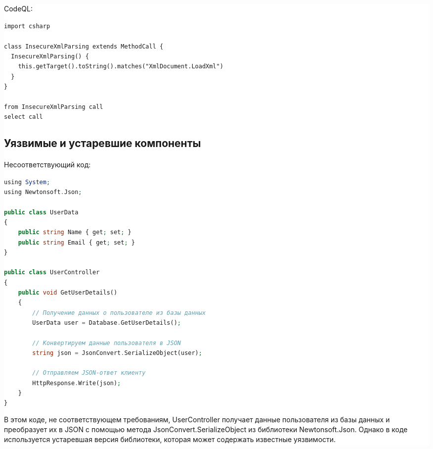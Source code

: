 CodeQL:



```
import csharp

class InsecureXmlParsing extends MethodCall {
  InsecureXmlParsing() {
    this.getTarget().toString().matches("XmlDocument.LoadXml")
  }
}

from InsecureXmlParsing call
select call
```



## Уязвимые и устаревшие компоненты


<span class="d-inline-block p-2 mr-1 v-align-middle bg-red-000"></span>Несоответствующий код:


```php
using System;
using Newtonsoft.Json;

public class UserData
{
    public string Name { get; set; }
    public string Email { get; set; }
}

public class UserController
{
    public void GetUserDetails()
    {
        // Получение данных о пользователе из базы данных
        UserData user = Database.GetUserDetails();

        // Конвертируем данные пользователя в JSON
        string json = JsonConvert.SerializeObject(user);

        // Отправляем JSON-ответ клиенту
        HttpResponse.Write(json);
    }
}
```

В этом коде, не соответствующем требованиям, UserController получает данные пользователя из базы данных и преобразует их в JSON с помощью метода JsonConvert.SerializeObject из библиотеки Newtonsoft.Json. Однако в коде используется устаревшая версия библиотеки, которая может содержать известные уязвимости.
